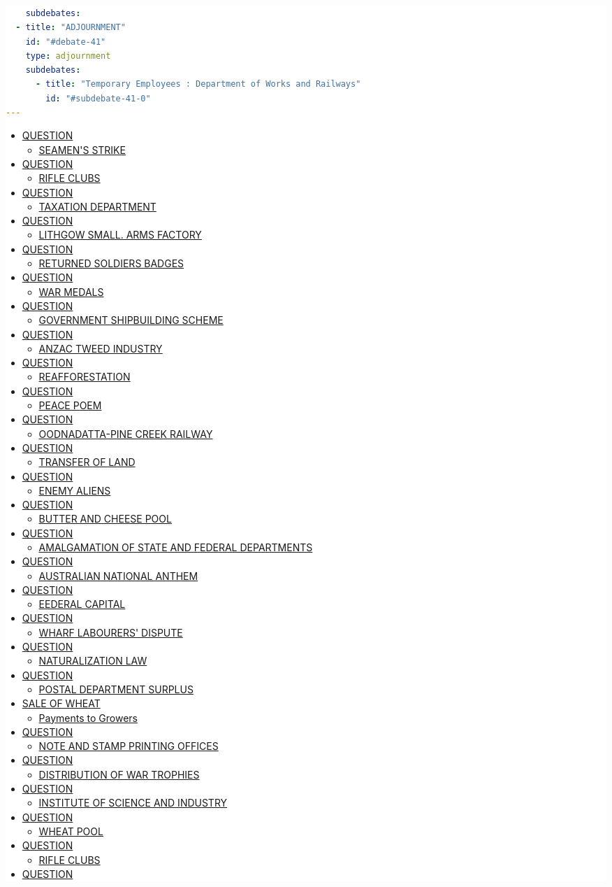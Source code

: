 ```yaml
    subdebates:
  - title: "ADJOURNMENT"
    id: "#debate-41"
    type: adjournment
    subdebates:
      - title: "Temporary Employees : Department of Works and Railways"
        id: "#subdebate-41-0"
---
```


* [QUESTION](#debate-0)
    * [SEAMEN'S STRIKE](#subdebate-0-0)
* [QUESTION](#debate-1)
    * [RIFLE CLUBS](#subdebate-1-0)
* [QUESTION](#debate-2)
    * [TAXATION DEPARTMENT](#subdebate-2-0)
* [QUESTION](#debate-3)
    * [LITHGOW SMALL. ARMS FACTORY](#subdebate-3-0)
* [QUESTION](#debate-4)
    * [RETURNED SOLDIERS BADGES](#subdebate-4-0)
* [QUESTION](#debate-5)
    * [WAR MEDALS](#subdebate-5-0)
* [QUESTION](#debate-6)
    * [GOVERNMENT SHIPBUILDING SCHEME](#subdebate-6-0)
* [QUESTION](#debate-7)
    * [ANZAC TWEED INDUSTRY](#subdebate-7-0)
* [QUESTION](#debate-8)
    * [REAFFORESTATION](#subdebate-8-0)
* [QUESTION](#debate-9)
    * [PEACE POEM](#subdebate-9-0)
* [QUESTION](#debate-10)
    * [OODNADATTA-PINE CREEK RAILWAY](#subdebate-10-0)
* [QUESTION](#debate-11)
    * [TRANSFER OF LAND](#subdebate-11-0)
* [QUESTION](#debate-12)
    * [ENEMY ALIENS](#subdebate-12-0)
* [QUESTION](#debate-13)
    * [BUTTER AND CHEESE POOL](#subdebate-13-0)
* [QUESTION](#debate-14)
    * [AMALGAMATION OF STATE AND FEDERAL DEPARTMENTS](#subdebate-14-0)
* [QUESTION](#debate-15)
    * [AUSTRALIAN NATIONAL ANTHEM](#subdebate-15-0)
* [QUESTION](#debate-16)
    * [EEDERAL CAPITAL](#subdebate-16-0)
* [QUESTION](#debate-17)
    * [WHARF LABOURERS' DISPUTE](#subdebate-17-0)
* [QUESTION](#debate-18)
    * [NATURALIZATION LAW](#subdebate-18-0)
* [QUESTION](#debate-19)
    * [POSTAL DEPARTMENT SURPLUS](#subdebate-19-0)
* [SALE OF WHEAT](#debate-20)
    * [Payments to Growers](#subdebate-20-0)
* [QUESTION](#debate-21)
    * [NOTE AND STAMP PRINTING OFFICES](#subdebate-21-0)
* [QUESTION](#debate-22)
    * [DISTRIBUTION OF WAR TROPHIES](#subdebate-22-0)
* [QUESTION](#debate-23)
    * [INSTITUTE OF SCIENCE AND INDUSTRY](#subdebate-23-0)
* [QUESTION](#debate-24)
    * [WHEAT POOL](#subdebate-24-0)
* [QUESTION](#debate-25)
    * [RIFLE CLUBS](#subdebate-25-0)
* [QUESTION](#debate-26)